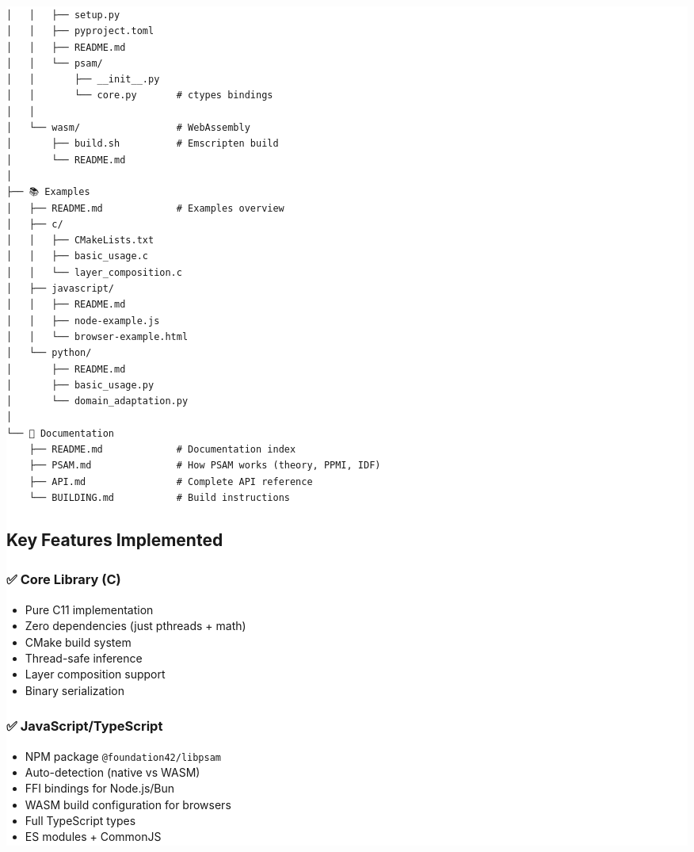 ```
│   │   ├── setup.py
│   │   ├── pyproject.toml
│   │   ├── README.md
│   │   └── psam/
│   │       ├── __init__.py
│   │       └── core.py       # ctypes bindings
│   │
│   └── wasm/                 # WebAssembly
│       ├── build.sh          # Emscripten build
│       └── README.md
│
├── 📚 Examples
│   ├── README.md             # Examples overview
│   ├── c/
│   │   ├── CMakeLists.txt
│   │   ├── basic_usage.c
│   │   └── layer_composition.c
│   ├── javascript/
│   │   ├── README.md
│   │   ├── node-example.js
│   │   └── browser-example.html
│   └── python/
│       ├── README.md
│       ├── basic_usage.py
│       └── domain_adaptation.py
│
└── 📖 Documentation
    ├── README.md             # Documentation index
    ├── PSAM.md               # How PSAM works (theory, PPMI, IDF)
    ├── API.md                # Complete API reference
    └── BUILDING.md           # Build instructions
```

## Key Features Implemented

### ✅ Core Library (C)
- Pure C11 implementation
- Zero dependencies (just pthreads + math)
- CMake build system
- Thread-safe inference
- Layer composition support
- Binary serialization

### ✅ JavaScript/TypeScript
- NPM package `@foundation42/libpsam`
- Auto-detection (native vs WASM)
- FFI bindings for Node.js/Bun
- WASM build configuration for browsers
- Full TypeScript types
- ES modules + CommonJS
